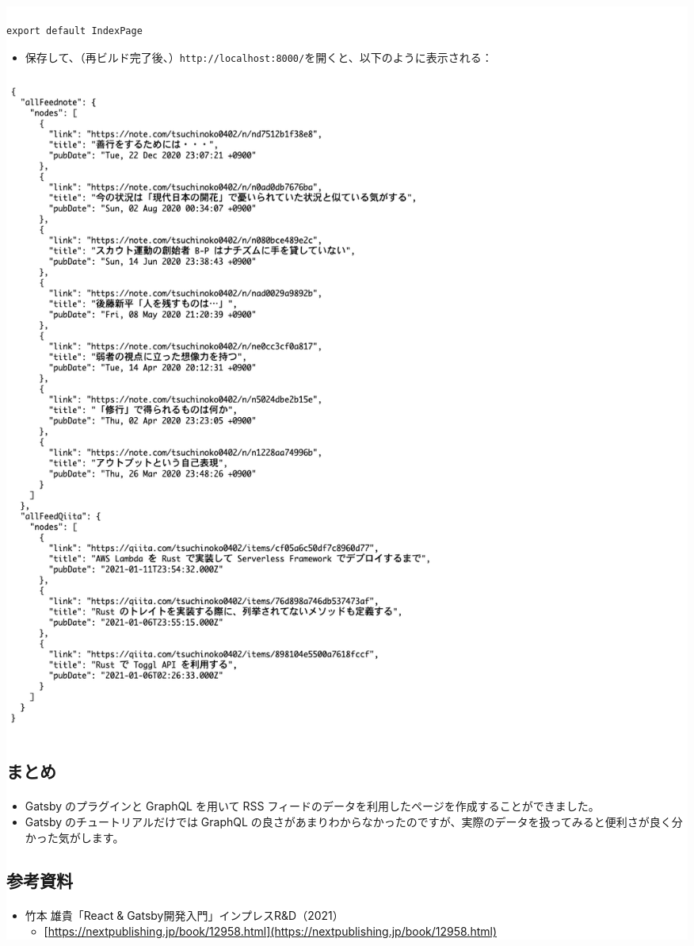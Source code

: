 ```

export default IndexPage
```

-   保存して、（再ビルド完了後、）`http://localhost:8000/`を開くと、以下のように表示される：

![](20230212222605.png)

## まとめ

-   Gatsby のプラグインと GraphQL を用いて RSS フィードのデータを利用したページを作成することができました。
-   Gatsby のチュートリアルだけでは GraphQL の良さがあまりわからなかったのですが、実際のデータを扱ってみると便利さが良く分かった気がします。

## 参考資料

-   竹本 雄貴「React & Gatsby開発入門」インプレスR&D（2021）
    -   [https://nextpublishing.jp/book/12958.html](https://nextpublishing.jp/book/12958.html)